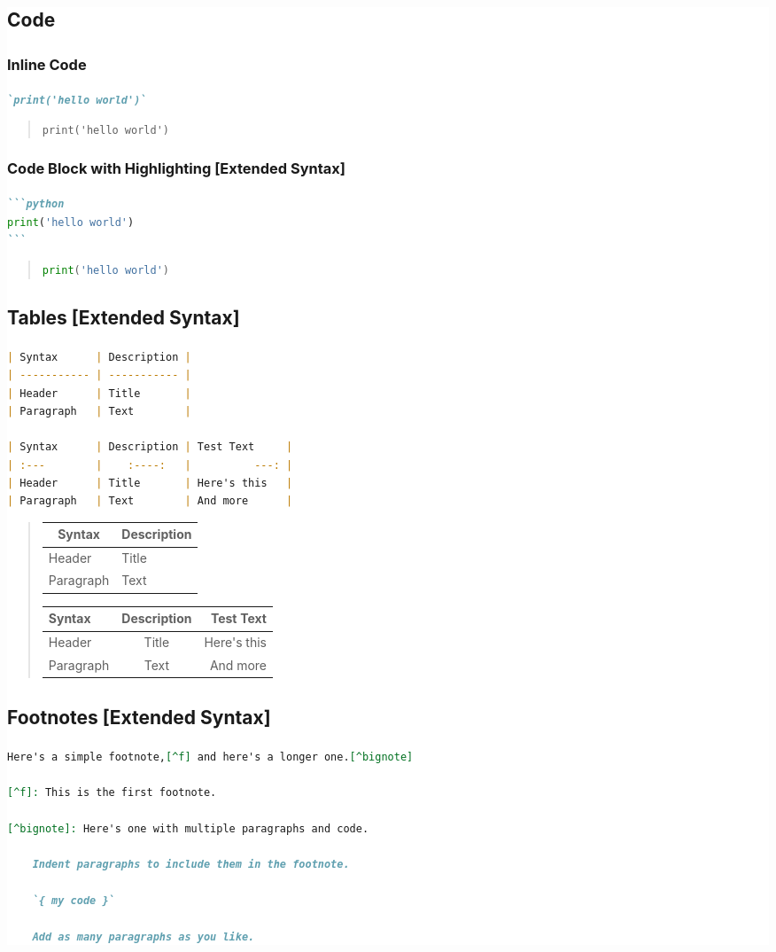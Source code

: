 ## Code

### Inline Code

````markdown
`print('hello world')`
````

> `print('hello world')`

### Code Block with Highlighting [Extended Syntax]

````markdown
```python
print('hello world')
```
````

> ```python
> print('hello world')
> ```

## Tables [Extended Syntax]

```markdown
| Syntax      | Description |
| ----------- | ----------- |
| Header      | Title       |
| Paragraph   | Text        |

| Syntax      | Description | Test Text     |
| :---        |    :----:   |          ---: |
| Header      | Title       | Here's this   |
| Paragraph   | Text        | And more      |
```

> | Syntax    | Description |
> | --------- | ----------- |
> | Header    | Title       |
> | Paragraph | Text        |
>
> | Syntax    | Description |   Test Text |
> | :-------- | :---------: | ----------: |
> | Header    |    Title    | Here's this |
> | Paragraph |    Text     |    And more |

## Footnotes [Extended Syntax]

```markdown
Here's a simple footnote,[^f] and here's a longer one.[^bignote]

[^f]: This is the first footnote.

[^bignote]: Here's one with multiple paragraphs and code.

    Indent paragraphs to include them in the footnote.

    `{ my code }`

    Add as many paragraphs as you like.
```


[1]: https://www.google.com/ "search engine"